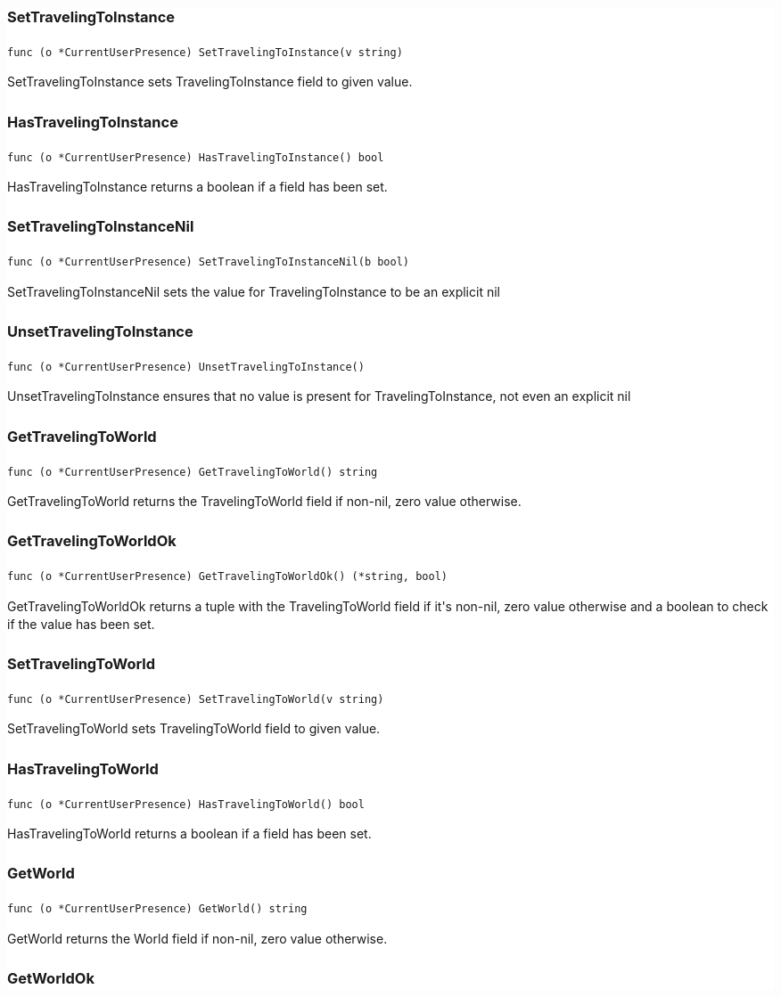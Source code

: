 ### SetTravelingToInstance

`func (o *CurrentUserPresence) SetTravelingToInstance(v string)`

SetTravelingToInstance sets TravelingToInstance field to given value.

### HasTravelingToInstance

`func (o *CurrentUserPresence) HasTravelingToInstance() bool`

HasTravelingToInstance returns a boolean if a field has been set.

### SetTravelingToInstanceNil

`func (o *CurrentUserPresence) SetTravelingToInstanceNil(b bool)`

 SetTravelingToInstanceNil sets the value for TravelingToInstance to be an explicit nil

### UnsetTravelingToInstance
`func (o *CurrentUserPresence) UnsetTravelingToInstance()`

UnsetTravelingToInstance ensures that no value is present for TravelingToInstance, not even an explicit nil
### GetTravelingToWorld

`func (o *CurrentUserPresence) GetTravelingToWorld() string`

GetTravelingToWorld returns the TravelingToWorld field if non-nil, zero value otherwise.

### GetTravelingToWorldOk

`func (o *CurrentUserPresence) GetTravelingToWorldOk() (*string, bool)`

GetTravelingToWorldOk returns a tuple with the TravelingToWorld field if it's non-nil, zero value otherwise
and a boolean to check if the value has been set.

### SetTravelingToWorld

`func (o *CurrentUserPresence) SetTravelingToWorld(v string)`

SetTravelingToWorld sets TravelingToWorld field to given value.

### HasTravelingToWorld

`func (o *CurrentUserPresence) HasTravelingToWorld() bool`

HasTravelingToWorld returns a boolean if a field has been set.

### GetWorld

`func (o *CurrentUserPresence) GetWorld() string`

GetWorld returns the World field if non-nil, zero value otherwise.

### GetWorldOk
